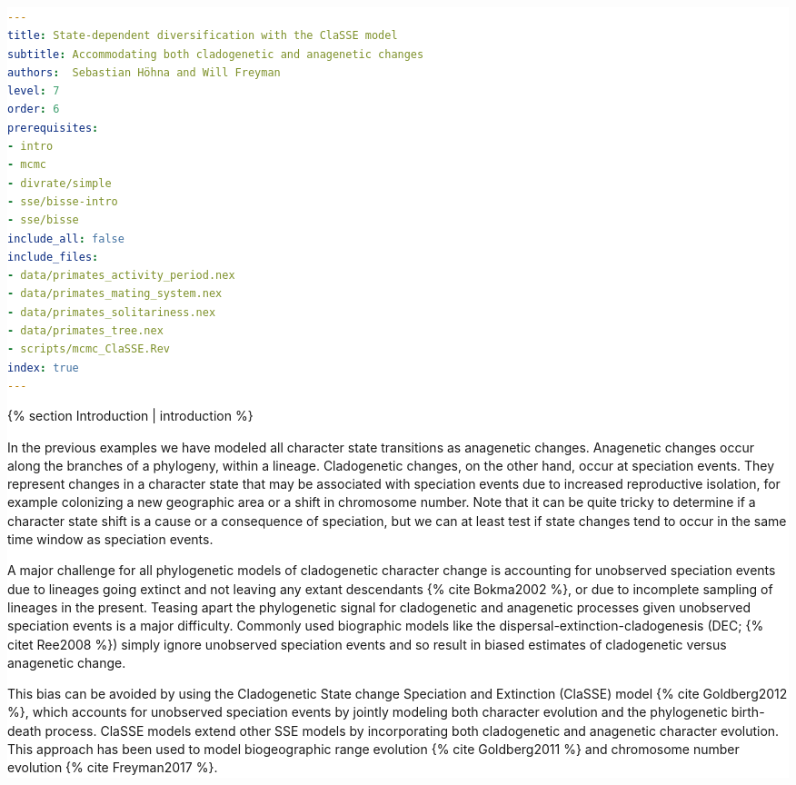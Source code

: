 ```yaml
---
title: State-dependent diversification with the ClaSSE model
subtitle: Accommodating both cladogenetic and anagenetic changes
authors:  Sebastian Höhna and Will Freyman
level: 7
order: 6
prerequisites:
- intro
- mcmc
- divrate/simple
- sse/bisse-intro
- sse/bisse
include_all: false
include_files:
- data/primates_activity_period.nex
- data/primates_mating_system.nex
- data/primates_solitariness.nex
- data/primates_tree.nex
- scripts/mcmc_ClaSSE.Rev
index: true
---
```




{% section Introduction | introduction %}

In the previous examples we have modeled all character state transitions
as anagenetic changes.
Anagenetic changes occur along the branches of a phylogeny, within a lineage.
Cladogenetic changes, on the other hand, occur at speciation events.
They represent changes in a character state that may be associated with speciation events
due to increased reproductive isolation,
for example colonizing a new geographic area or a shift in chromosome number.
Note that it can be quite tricky to determine if a character state shift is a cause or a consequence of speciation, but we can at least test if state changes tend to occur in the same time window as speciation events.

A major challenge for all phylogenetic models of cladogenetic character change
is accounting for unobserved speciation events due to lineages going extinct
and not leaving any extant descendants {% cite Bokma2002 %},
or due to incomplete sampling of lineages in the present.
Teasing apart
the phylogenetic signal for cladogenetic and anagenetic processes given
unobserved speciation events is a major difficulty.
Commonly used biographic models like the
dispersal-extinction-cladogenesis (DEC; {% citet Ree2008 %}) simply ignore
unobserved speciation events and so result in biased
estimates of cladogenetic versus anagenetic change.

This bias can be avoided by using the
Cladogenetic State change Speciation and Extinction
(ClaSSE) model {% cite Goldberg2012 %},
which accounts for unobserved speciation events
by jointly modeling both character evolution
and the phylogenetic birth-death process.
ClaSSE models extend other SSE models by incorporating both cladogenetic
and anagenetic character evolution.
This approach has been used to model biogeographic range evolution {% cite Goldberg2011 %}
and chromosome number evolution {% cite Freyman2017 %}.
